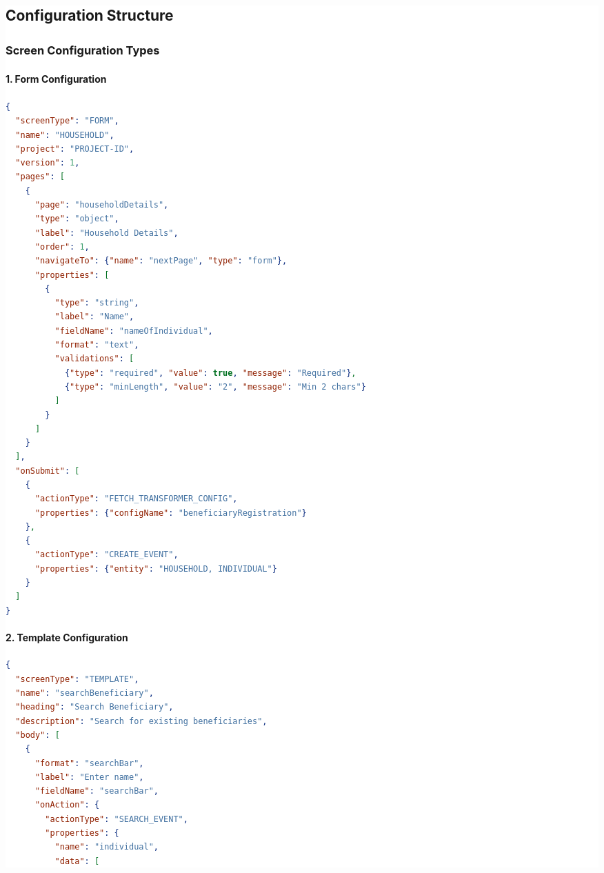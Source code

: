 ## Configuration Structure

### Screen Configuration Types

#### 1. Form Configuration

```json
{
  "screenType": "FORM",
  "name": "HOUSEHOLD",
  "project": "PROJECT-ID",
  "version": 1,
  "pages": [
    {
      "page": "householdDetails",
      "type": "object",
      "label": "Household Details",
      "order": 1,
      "navigateTo": {"name": "nextPage", "type": "form"},
      "properties": [
        {
          "type": "string",
          "label": "Name",
          "fieldName": "nameOfIndividual",
          "format": "text",
          "validations": [
            {"type": "required", "value": true, "message": "Required"},
            {"type": "minLength", "value": "2", "message": "Min 2 chars"}
          ]
        }
      ]
    }
  ],
  "onSubmit": [
    {
      "actionType": "FETCH_TRANSFORMER_CONFIG",
      "properties": {"configName": "beneficiaryRegistration"}
    },
    {
      "actionType": "CREATE_EVENT",
      "properties": {"entity": "HOUSEHOLD, INDIVIDUAL"}
    }
  ]
}
```

#### 2. Template Configuration

```json
{
  "screenType": "TEMPLATE",
  "name": "searchBeneficiary",
  "heading": "Search Beneficiary",
  "description": "Search for existing beneficiaries",
  "body": [
    {
      "format": "searchBar",
      "label": "Enter name",
      "fieldName": "searchBar",
      "onAction": {
        "actionType": "SEARCH_EVENT",
        "properties": {
          "name": "individual",
          "data": [
```